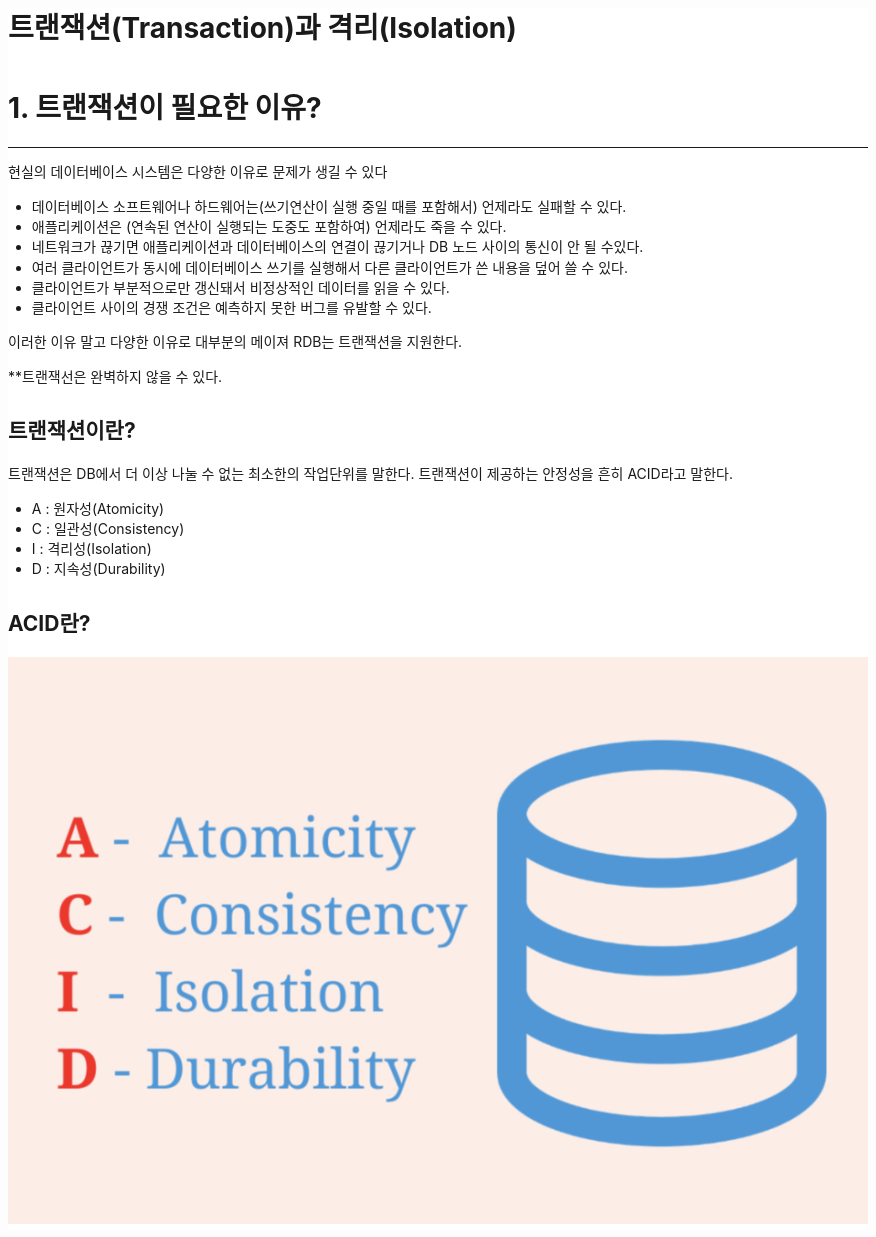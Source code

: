 # 트랜잭션(Transaction)과 격리(Isolation)

# 1. 트랜잭션이 필요한 이유?

---

현실의 데이터베이스 시스템은 다양한 이유로 문제가 생길 수 있다

- 데이터베이스 소프트웨어나 하드웨어는(쓰기연산이 실행 중일 때를 포함해서) 언제라도 실패할 수 있다.
- 애플리케이션은 (연속된 연산이 실행되는 도중도 포함하여) 언제라도 죽을 수 있다.
- 네트워크가 끊기면 애플리케이션과 데이터베이스의 연결이 끊기거나 DB 노드 사이의 통신이 안 될 수있다.
- 여러 클라이언트가 동시에 데이터베이스 쓰기를 실행해서 다른 클라이언트가 쓴 내용을 덮어 쓸 수 있다.
- 클라이언트가 부분적으로만 갱신돼서 비정상적인 데이터를 읽을 수 있다.
- 클라이언트 사이의 경쟁 조건은 예측하지 못한 버그를 유발할 수 있다.

이러한 이유 말고 다양한 이유로 대부분의 메이져 RDB는 트랜잭션을 지원한다.

**트랜잭선은 완벽하지 않을 수 있다.

## 트랜잭션이란?

트랜잭션은 DB에서 더 이상 나눌 수 없는 최소한의 작업단위를 말한다.
트랜잭션이 제공하는 안정성을 흔히 ACID라고 말한다.

- A : 원자성(Atomicity)
- C : 일관성(Consistency)
- I : 격리성(Isolation)
- D : 지속성(Durability)

## ACID란?
![트랜잭션 이미지](3.%20blog/DB/RDB/이론/트랜잭션(Transaction)과%20격리(Isolation)/images/0.png)
